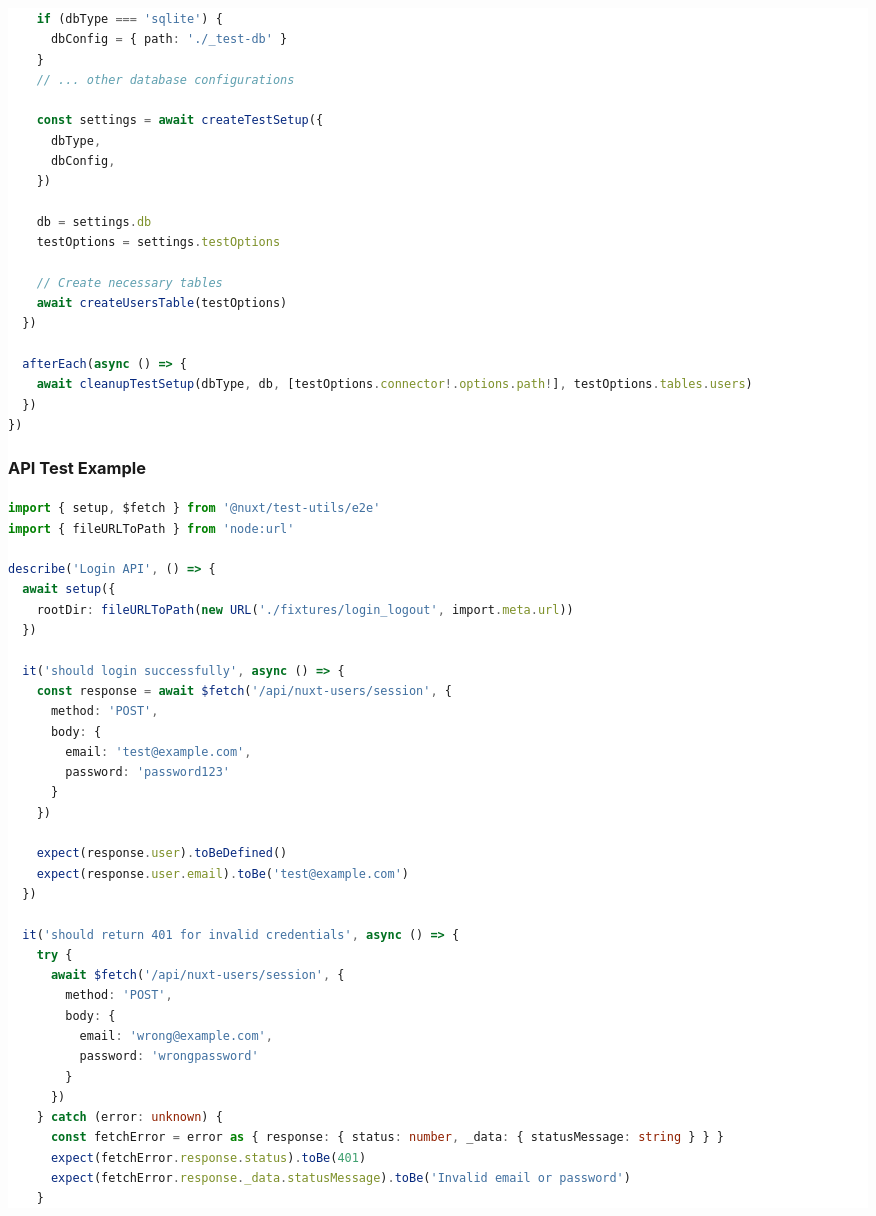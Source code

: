 ```ts
    if (dbType === 'sqlite') {
      dbConfig = { path: './_test-db' }
    }
    // ... other database configurations

    const settings = await createTestSetup({
      dbType,
      dbConfig,
    })

    db = settings.db
    testOptions = settings.testOptions

    // Create necessary tables
    await createUsersTable(testOptions)
  })

  afterEach(async () => {
    await cleanupTestSetup(dbType, db, [testOptions.connector!.options.path!], testOptions.tables.users)
  })
})
```

### API Test Example

```ts
import { setup, $fetch } from '@nuxt/test-utils/e2e'
import { fileURLToPath } from 'node:url'

describe('Login API', () => {
  await setup({
    rootDir: fileURLToPath(new URL('./fixtures/login_logout', import.meta.url))
  })

  it('should login successfully', async () => {
    const response = await $fetch('/api/nuxt-users/session', {
      method: 'POST',
      body: {
        email: 'test@example.com',
        password: 'password123'
      }
    })

    expect(response.user).toBeDefined()
    expect(response.user.email).toBe('test@example.com')
  })

  it('should return 401 for invalid credentials', async () => {
    try {
      await $fetch('/api/nuxt-users/session', {
        method: 'POST',
        body: {
          email: 'wrong@example.com',
          password: 'wrongpassword'
        }
      })
    } catch (error: unknown) {
      const fetchError = error as { response: { status: number, _data: { statusMessage: string } } }
      expect(fetchError.response.status).toBe(401)
      expect(fetchError.response._data.statusMessage).toBe('Invalid email or password')
    }
```